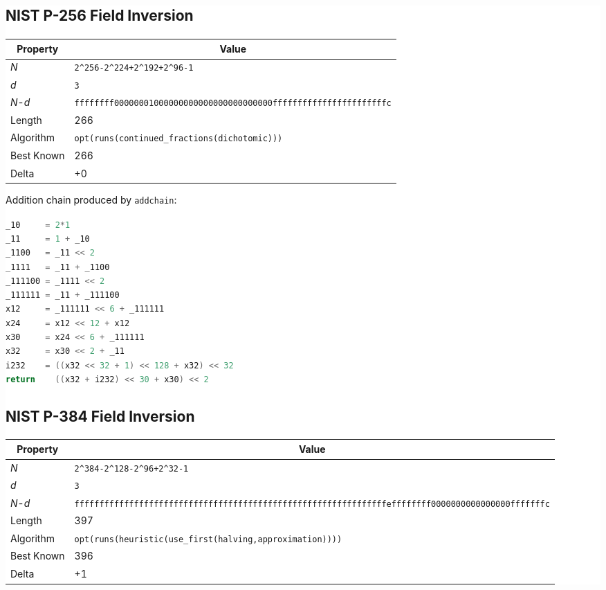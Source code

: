 ## NIST P-256 Field Inversion

| Property | Value |
| --- | ----- |
| _N_ | `2^256-2^224+2^192+2^96-1` |
| _d_ | `3` |
| _N_-_d_ | `ffffffff00000001000000000000000000000000fffffffffffffffffffffffc` |
| Length | 266 |
| Algorithm | `opt(runs(continued_fractions(dichotomic)))` |
| Best Known | 266 |
| Delta | +0 |


Addition chain produced by `addchain`:

```go
_10     = 2*1
_11     = 1 + _10
_1100   = _11 << 2
_1111   = _11 + _1100
_111100 = _1111 << 2
_111111 = _11 + _111100
x12     = _111111 << 6 + _111111
x24     = x12 << 12 + x12
x30     = x24 << 6 + _111111
x32     = x30 << 2 + _11
i232    = ((x32 << 32 + 1) << 128 + x32) << 32
return    ((x32 + i232) << 30 + x30) << 2
```

## NIST P-384 Field Inversion

| Property | Value |
| --- | ----- |
| _N_ | `2^384-2^128-2^96+2^32-1` |
| _d_ | `3` |
| _N_-_d_ | `fffffffffffffffffffffffffffffffffffffffffffffffffffffffffffffffeffffffff0000000000000000fffffffc` |
| Length | 397 |
| Algorithm | `opt(runs(heuristic(use_first(halving,approximation))))` |
| Best Known | 396 |
| Delta | +1 |

